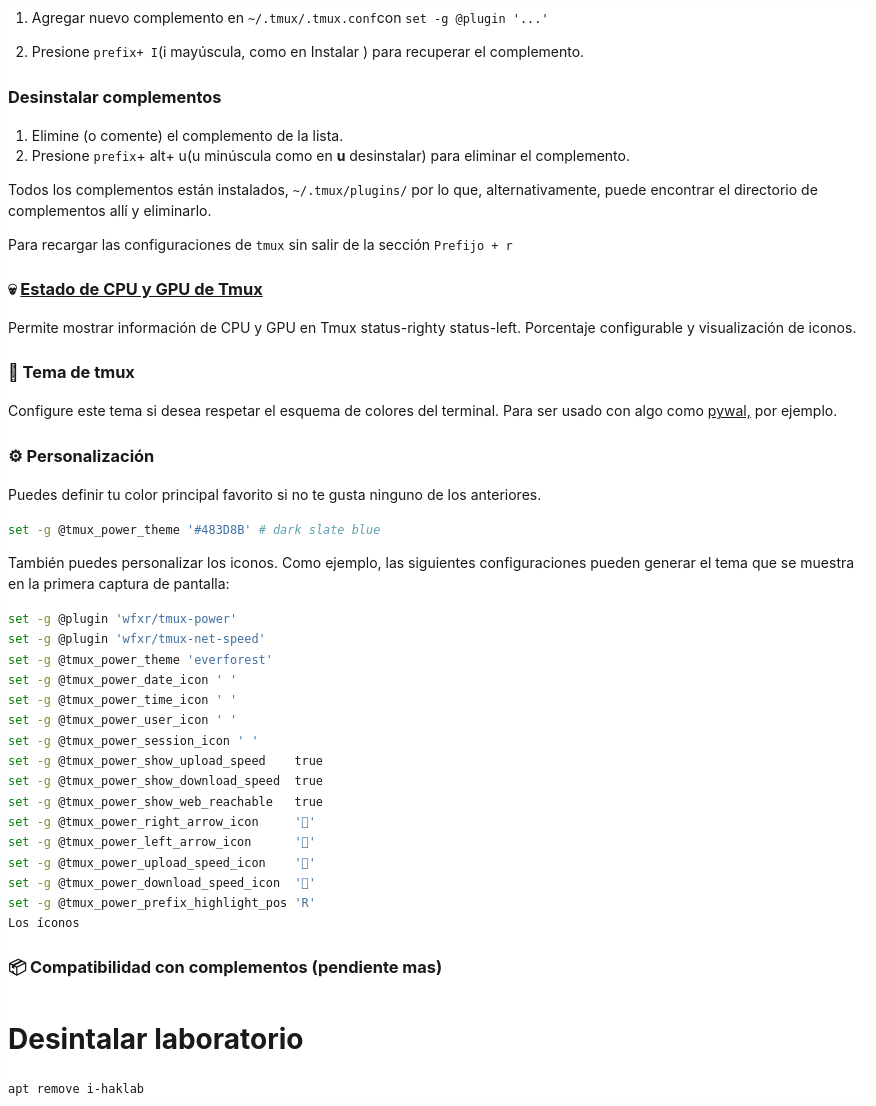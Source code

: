 1. Agregar nuevo 
complemento en `~/.tmux/.tmux.conf`con `set -g @plugin '...'`

1. Presione `prefix+ I`(i mayúscula, como en Instalar ) para recuperar el complemento.

### Desinstalar complementos

1. Elimine (o comente) el complemento de la lista.
2. Presione `prefix`+ alt+ u(u minúscula como en **u** desinstalar) para eliminar el complemento.

Todos los complementos están instalados, `~/.tmux/plugins/` por lo que, alternativamente, puede encontrar el directorio de complementos allí y eliminarlo.

Para recargar las configuraciones de `tmux` sin salir de la sección `Prefijo + r`

### 💀 [Estado de CPU y GPU de Tmux](https://github.com/tmux-plugins/tmux-cpu) 

Permite mostrar información de CPU y GPU en Tmux status-righty status-left. Porcentaje configurable y visualización de iconos.


### 🎨 Tema de tmux

Configure este tema si desea respetar el esquema de colores del terminal. Para ser usado con algo como [pywal,](https://github.com/dylanaraps/pywal)  por ejemplo.

### ⚙ Personalización

Puedes definir tu color principal favorito si no te gusta ninguno de los anteriores.

```sh
set -g @tmux_power_theme '#483D8B' # dark slate blue
```

También puedes personalizar los iconos. Como ejemplo, las siguientes configuraciones pueden generar el tema que se muestra en la primera captura de pantalla:

```sh
set -g @plugin 'wfxr/tmux-power'
set -g @plugin 'wfxr/tmux-net-speed'
set -g @tmux_power_theme 'everforest'
set -g @tmux_power_date_icon ' '
set -g @tmux_power_time_icon ' '
set -g @tmux_power_user_icon ' '
set -g @tmux_power_session_icon ' '
set -g @tmux_power_show_upload_speed    true
set -g @tmux_power_show_download_speed  true
set -g @tmux_power_show_web_reachable   true
set -g @tmux_power_right_arrow_icon     ''
set -g @tmux_power_left_arrow_icon      ''
set -g @tmux_power_upload_speed_icon    '󰕒'
set -g @tmux_power_download_speed_icon  '󰇚'
set -g @tmux_power_prefix_highlight_pos 'R'
Los íconos
```

### 📦 Compatibilidad con complementos (pendiente mas)






# Desintalar laboratorio 

```sh
apt remove i-haklab 
```


